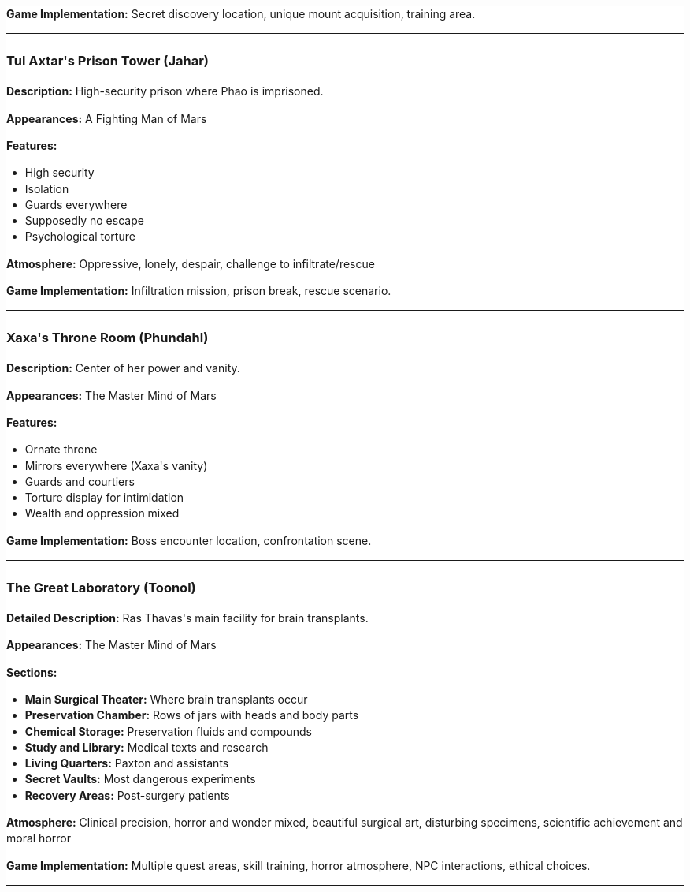 **Game Implementation:** Secret discovery location, unique mount acquisition, training area.

---

### Tul Axtar's Prison Tower (Jahar)
**Description:** High-security prison where Phao is imprisoned.

**Appearances:** A Fighting Man of Mars

**Features:**
- High security
- Isolation
- Guards everywhere
- Supposedly no escape
- Psychological torture

**Atmosphere:** Oppressive, lonely, despair, challenge to infiltrate/rescue

**Game Implementation:** Infiltration mission, prison break, rescue scenario.

---

### Xaxa's Throne Room (Phundahl)
**Description:** Center of her power and vanity.

**Appearances:** The Master Mind of Mars

**Features:**
- Ornate throne
- Mirrors everywhere (Xaxa's vanity)
- Guards and courtiers
- Torture display for intimidation
- Wealth and oppression mixed

**Game Implementation:** Boss encounter location, confrontation scene.

---

### The Great Laboratory (Toonol)
**Detailed Description:** Ras Thavas's main facility for brain transplants.

**Appearances:** The Master Mind of Mars

**Sections:**
- **Main Surgical Theater:** Where brain transplants occur
- **Preservation Chamber:** Rows of jars with heads and body parts
- **Chemical Storage:** Preservation fluids and compounds
- **Study and Library:** Medical texts and research
- **Living Quarters:** Paxton and assistants
- **Secret Vaults:** Most dangerous experiments
- **Recovery Areas:** Post-surgery patients

**Atmosphere:** Clinical precision, horror and wonder mixed, beautiful surgical art, disturbing specimens, scientific achievement and moral horror

**Game Implementation:** Multiple quest areas, skill training, horror atmosphere, NPC interactions, ethical choices.

---